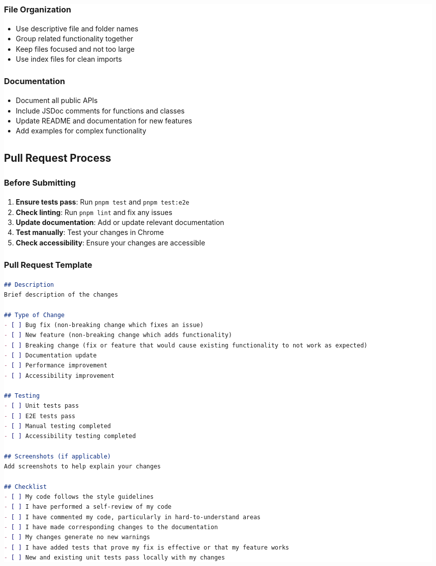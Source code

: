 ### File Organization

- Use descriptive file and folder names
- Group related functionality together
- Keep files focused and not too large
- Use index files for clean imports

### Documentation

- Document all public APIs
- Include JSDoc comments for functions and classes
- Update README and documentation for new features
- Add examples for complex functionality

## Pull Request Process

### Before Submitting

1. **Ensure tests pass**: Run `pnpm test` and `pnpm test:e2e`
2. **Check linting**: Run `pnpm lint` and fix any issues
3. **Update documentation**: Add or update relevant documentation
4. **Test manually**: Test your changes in Chrome
5. **Check accessibility**: Ensure your changes are accessible

### Pull Request Template

```markdown
## Description
Brief description of the changes

## Type of Change
- [ ] Bug fix (non-breaking change which fixes an issue)
- [ ] New feature (non-breaking change which adds functionality)
- [ ] Breaking change (fix or feature that would cause existing functionality to not work as expected)
- [ ] Documentation update
- [ ] Performance improvement
- [ ] Accessibility improvement

## Testing
- [ ] Unit tests pass
- [ ] E2E tests pass
- [ ] Manual testing completed
- [ ] Accessibility testing completed

## Screenshots (if applicable)
Add screenshots to help explain your changes

## Checklist
- [ ] My code follows the style guidelines
- [ ] I have performed a self-review of my code
- [ ] I have commented my code, particularly in hard-to-understand areas
- [ ] I have made corresponding changes to the documentation
- [ ] My changes generate no new warnings
- [ ] I have added tests that prove my fix is effective or that my feature works
- [ ] New and existing unit tests pass locally with my changes
```
